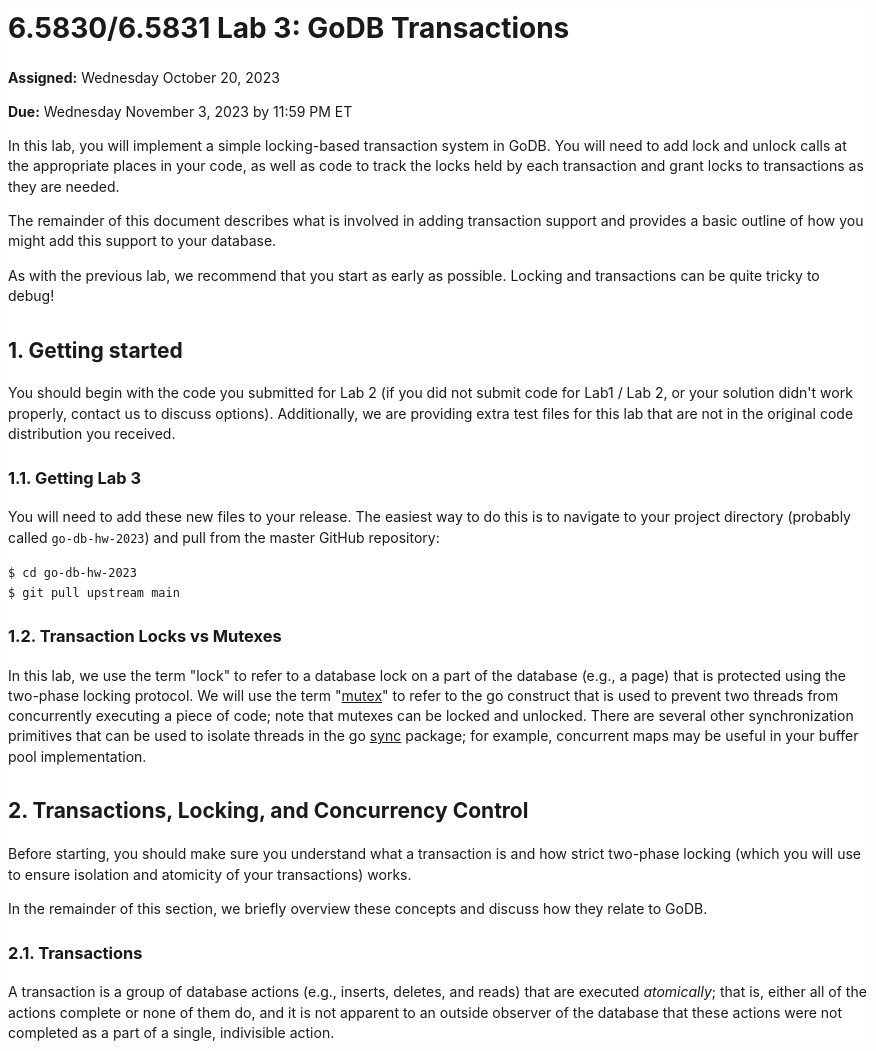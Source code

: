# 6.5830/6.5831 Lab 3: GoDB Transactions

**Assigned:** Wednesday October 20, 2023

**Due:** Wednesday November 3, 2023 by 11:59 PM ET

In this lab, you will implement a simple locking-based transaction system in GoDB. You will need to add lock and unlock calls at the appropriate places in your code, as well as code to track the locks held by each transaction and grant locks to transactions as they are needed.

The remainder of this document describes what is involved in adding transaction support and provides a basic outline of how you might add this support to your database.

As with the previous lab, we recommend that you start as early as possible. Locking and transactions can be quite tricky to debug!

## 1. Getting started

You should begin with the code you submitted for Lab 2 (if you did not submit code for Lab1 / Lab 2, or your solution didn't work properly, contact us to discuss options). Additionally, we are providing extra test files for this lab that are not in the original code distribution you received.

### 1.1. Getting Lab 3

You will need to add these new files to your release. The easiest way to do this is to navigate to your project directory (probably called `go-db-hw-2023`) and pull from the master GitHub repository:

```
$ cd go-db-hw-2023
$ git pull upstream main
```

### 1.2. Transaction Locks vs Mutexes

In this lab, we use the term "lock" to refer to a database lock on a part of the database (e.g., a page) that is protected using the two-phase locking protocol. We will use the term "[mutex](https://pkg.go.dev/sync#Mutex)" to refer to the go construct that is used to prevent two threads from concurrently executing a piece of code; note that mutexes can be locked and unlocked. There are several other synchronization primitives that can be used to isolate threads in the go [sync](https://pkg.go.dev/sync) package; for example, concurrent maps may be useful in your buffer pool implementation.

## 2. Transactions, Locking, and Concurrency Control

Before starting, you should make sure you understand what a transaction is and how strict two-phase locking (which you will use to ensure isolation and atomicity of your transactions) works.

In the remainder of this section, we briefly overview these concepts and discuss how they relate to GoDB.

### 2.1. Transactions

A transaction is a group of database actions (e.g., inserts, deletes, and reads) that are executed _atomically_; that is, either all of the actions complete or none of them do, and it is not apparent to an outside observer of the database that these actions were not completed as a part of a single, indivisible action.
